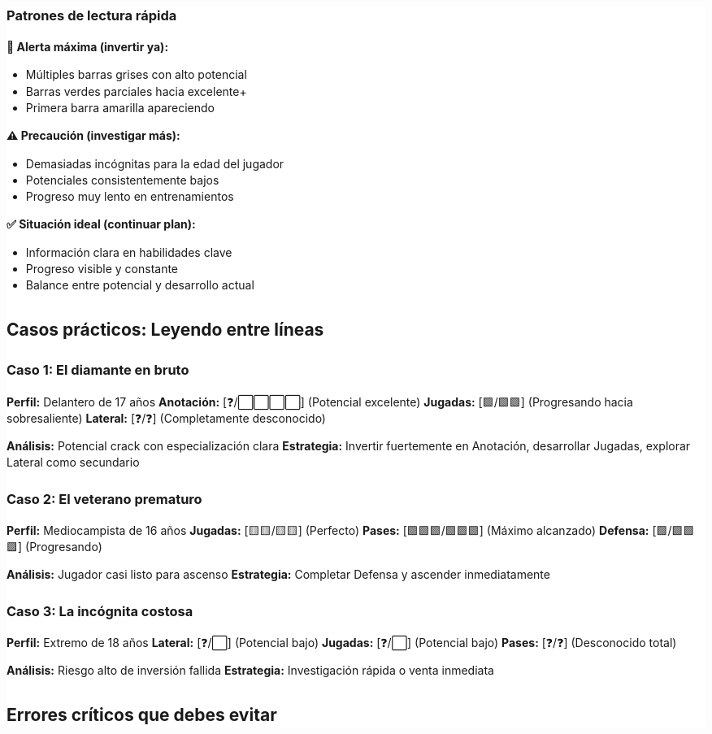 ### Patrones de lectura rápida

**🚨 Alerta máxima (invertir ya):**

- Múltiples barras grises con alto potencial
- Barras verdes parciales hacia excelente+
- Primera barra amarilla apareciendo

**⚠️ Precaución (investigar más):**

- Demasiadas incógnitas para la edad del jugador
- Potenciales consistentemente bajos
- Progreso muy lento en entrenamientos

**✅ Situación ideal (continuar plan):**

- Información clara en habilidades clave
- Progreso visible y constante
- Balance entre potencial y desarrollo actual

## Casos prácticos: Leyendo entre líneas

### Caso 1: El diamante en bruto

**Perfil:** Delantero de 17 años
**Anotación:** [❓/⬜⬜⬜⬜] (Potencial excelente)
**Jugadas:** [🟩/🟩🟩] (Progresando hacia sobresaliente)
**Lateral:** [❓/❓] (Completamente desconocido)

**Análisis:** Potencial crack con especialización clara
**Estrategia:** Invertir fuertemente en Anotación, desarrollar Jugadas, explorar Lateral como secundario

### Caso 2: El veterano prematuro

**Perfil:** Mediocampista de 16 años
**Jugadas:** [🟨🟨/🟨🟨] (Perfecto)
**Pases:** [🟩🟩🟩/🟩🟩🟩] (Máximo alcanzado)
**Defensa:** [🟩/🟩🟩🟩] (Progresando)

**Análisis:** Jugador casi listo para ascenso
**Estrategia:** Completar Defensa y ascender inmediatamente

### Caso 3: La incógnita costosa

**Perfil:** Extremo de 18 años
**Lateral:** [❓/⬜] (Potencial bajo)
**Jugadas:** [❓/⬜] (Potencial bajo)
**Pases:** [❓/❓] (Desconocido total)

**Análisis:** Riesgo alto de inversión fallida
**Estrategia:** Investigación rápida o venta inmediata

## Errores críticos que debes evitar
